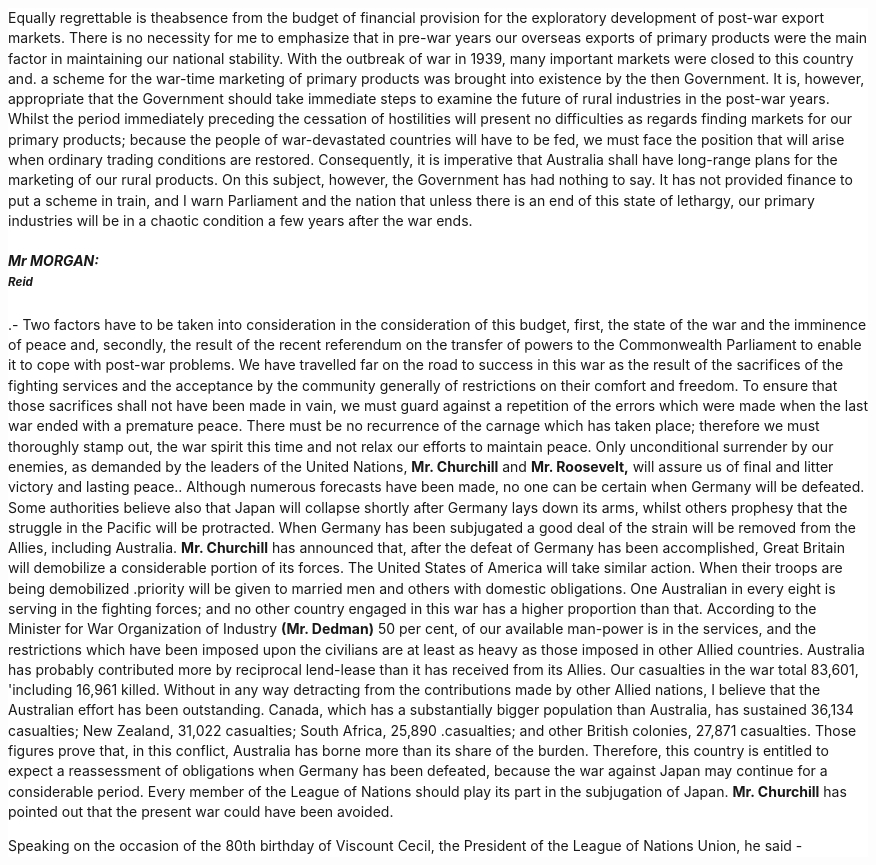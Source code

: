 
Equally regrettable is theabsence from the budget of financial provision for the exploratory development of post-war export markets. There is no necessity for me to emphasize that in pre-war years our overseas exports of primary products were the main factor in maintaining our national stability. With the outbreak of war in 1939, many important markets were closed to this country and. a scheme for the war-time marketing of primary products was brought into existence by the then Government. It is, however, appropriate that the Government should take immediate steps to examine the future of rural industries in the post-war years. Whilst the period immediately preceding the cessation of hostilities will present no difficulties as regards finding markets for our primary products; because the people of war-devastated countries will have to be fed, we must face the position that will arise when ordinary trading conditions are restored. Consequently, it is imperative that Australia shall have long-range plans for the marketing of our rural products. On this subject, however, the Government has had nothing to say. It has not provided finance to put a scheme in train, and I warn Parliament and the nation that unless there is an end of this state of lethargy, our primary industries will be in a chaotic condition a few years after the war ends. 

##### Mr MORGAN:<br><small class="text-muted">Reid</small>

.- Two factors have to be taken into consideration in the consideration of this budget, first, the state of the war and the imminence of peace and, secondly, the result of the recent referendum on the transfer of powers to the Commonwealth Parliament to enable it to cope with post-war problems. We have travelled far on the road to success in this war as the result of the sacrifices of the fighting services and the acceptance by the community generally of restrictions on their comfort and freedom. To ensure that those sacrifices shall not have been made in vain, we must guard against a repetition of the errors which were made when the last war ended with a premature peace. There must be no recurrence of the carnage which has taken place; therefore we must thoroughly stamp out, the war spirit this time and not relax our efforts to maintain peace. Only unconditional surrender by our enemies, as demanded by the leaders of the United Nations,  **Mr. Churchill**  and  **Mr. Roosevelt,**  will assure us of final and litter victory and lasting peace.. Although numerous forecasts have been made, no one can be certain when Germany will be defeated. Some authorities believe also that Japan will collapse shortly after Germany lays down its arms, whilst others prophesy that the struggle in the Pacific will be protracted. When Germany has been subjugated a good deal of the strain will be removed from the Allies, including Australia.  **Mr. Churchill**  has announced that, after the defeat of Germany has been accomplished, Great Britain will demobilize a considerable portion of its forces. The United States of America will take similar action. When their troops are being demobilized .priority will be given to married men and others with domestic obligations. One Australian in every eight is serving in the fighting forces; and no other country engaged in this war has a higher proportion than that. According to the Minister for War Organization of Industry  **(Mr. Dedman)**  50 per cent, of our available man-power is in the services, and the restrictions which have been imposed upon the civilians are at least as heavy as those imposed in other Allied countries. Australia has probably contributed more by reciprocal lend-lease than it has received from  its Allies. Our casualties in the war total 83,601, 'including 16,961 killed. Without in any way detracting from the contributions made by other Allied nations, I believe that the Australian effort has been outstanding. Canada, which has a substantially bigger population than Australia, has sustained 36,134 casualties; New Zealand, 31,022 casualties; South Africa, 25,890 .casualties; and other British colonies, 27,871 casualties. Those figures prove that, in this conflict, Australia has borne more than its share of the burden. Therefore, this country is entitled to expect a reassessment of obligations when Germany has been defeated, because the war  against  Japan may continue for a considerable period. Every member of the League of Nations should play its part in the subjugation of Japan.  **Mr. Churchill**  has pointed out that the present war could have been avoided. 

Speaking on the occasion of the 80th birthday of Viscount Cecil, the  President  of the League of Nations Union, he said - 
